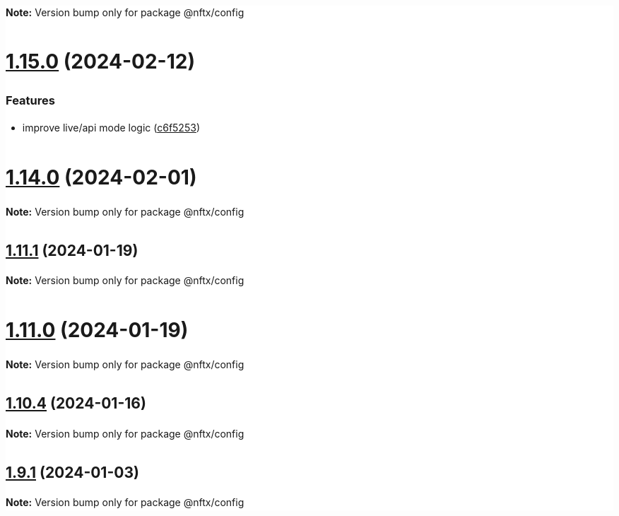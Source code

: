 **Note:** Version bump only for package @nftx/config





# [1.15.0](https://github.com/NFTX-project/nftxjs/compare/v1.14.2...v1.15.0) (2024-02-12)


### Features

* improve live/api mode logic ([c6f5253](https://github.com/NFTX-project/nftxjs/commit/c6f5253229daad59ab63f0517a6483a9342fef1a))





# [1.14.0](https://github.com/NFTX-project/nftxjs/compare/v1.13.2...v1.14.0) (2024-02-01)

**Note:** Version bump only for package @nftx/config





## [1.11.1](https://github.com/NFTX-project/nftxjs/compare/v1.11.0...v1.11.1) (2024-01-19)

**Note:** Version bump only for package @nftx/config





# [1.11.0](https://github.com/NFTX-project/nftxjs/compare/v1.10.4...v1.11.0) (2024-01-19)

**Note:** Version bump only for package @nftx/config





## [1.10.4](https://github.com/NFTX-project/nftxjs/compare/v1.10.3...v1.10.4) (2024-01-16)

**Note:** Version bump only for package @nftx/config





## [1.9.1](https://github.com/NFTX-project/nftxjs/compare/v1.9.0...v1.9.1) (2024-01-03)

**Note:** Version bump only for package @nftx/config

